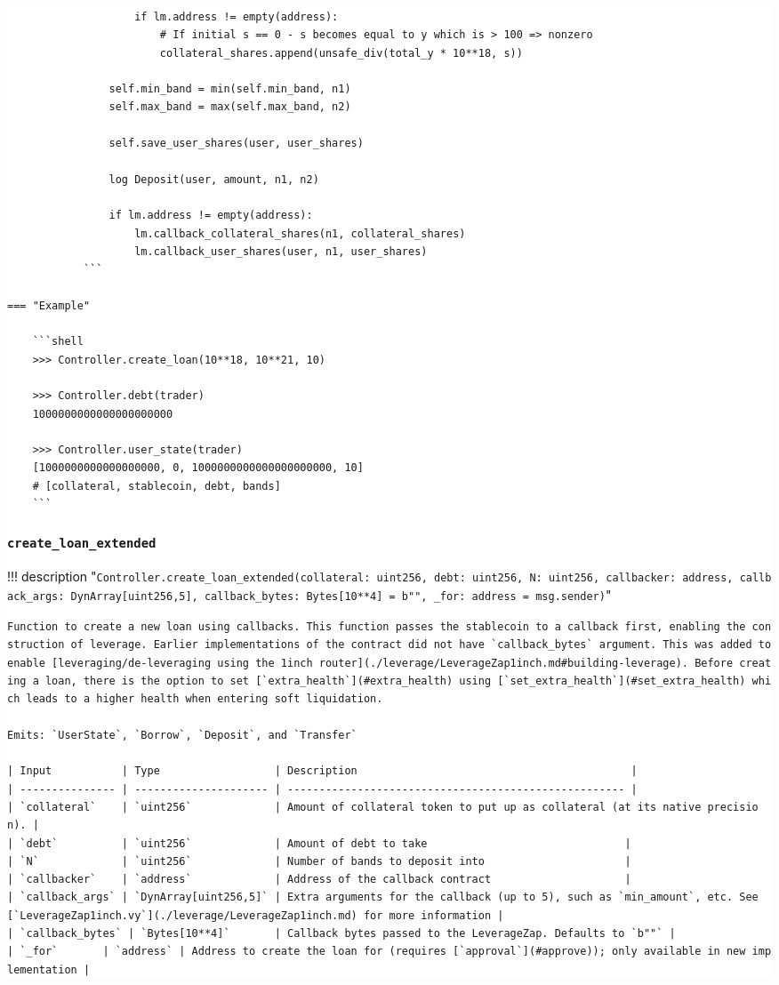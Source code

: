                         if lm.address != empty(address):
                            # If initial s == 0 - s becomes equal to y which is > 100 => nonzero
                            collateral_shares.append(unsafe_div(total_y * 10**18, s))

                    self.min_band = min(self.min_band, n1)
                    self.max_band = max(self.max_band, n2)

                    self.save_user_shares(user, user_shares)

                    log Deposit(user, amount, n1, n2)

                    if lm.address != empty(address):
                        lm.callback_collateral_shares(n1, collateral_shares)
                        lm.callback_user_shares(user, n1, user_shares)
                ```

    === "Example"

        ```shell
        >>> Controller.create_loan(10**18, 10**21, 10)

        >>> Controller.debt(trader)
        1000000000000000000000

        >>> Controller.user_state(trader)
        [1000000000000000000, 0, 1000000000000000000000, 10]
        # [collateral, stablecoin, debt, bands]  
        ```


### `create_loan_extended`
!!! description "`Controller.create_loan_extended(collateral: uint256, debt: uint256, N: uint256, callbacker: address, callback_args: DynArray[uint256,5], callback_bytes: Bytes[10**4] = b"", _for: address = msg.sender)`"

    Function to create a new loan using callbacks. This function passes the stablecoin to a callback first, enabling the construction of leverage. Earlier implementations of the contract did not have `callback_bytes` argument. This was added to enable [leveraging/de-leveraging using the 1inch router](./leverage/LeverageZap1inch.md#building-leverage). Before creating a loan, there is the option to set [`extra_health`](#extra_health) using [`set_extra_health`](#set_extra_health) which leads to a higher health when entering soft liquidation.

    Emits: `UserState`, `Borrow`, `Deposit`, and `Transfer`

    | Input           | Type                  | Description                                           |
    | --------------- | --------------------- | ----------------------------------------------------- |
    | `collateral`    | `uint256`             | Amount of collateral token to put up as collateral (at its native precision). |
    | `debt`          | `uint256`             | Amount of debt to take                               |
    | `N`             | `uint256`             | Number of bands to deposit into                      |
    | `callbacker`    | `address`             | Address of the callback contract                     |
    | `callback_args` | `DynArray[uint256,5]` | Extra arguments for the callback (up to 5), such as `min_amount`, etc. See [`LeverageZap1inch.vy`](./leverage/LeverageZap1inch.md) for more information |
    | `callback_bytes` | `Bytes[10**4]`       | Callback bytes passed to the LeverageZap. Defaults to `b""` |
    | `_for`       | `address` | Address to create the loan for (requires [`approval`](#approve)); only available in new implementation |
